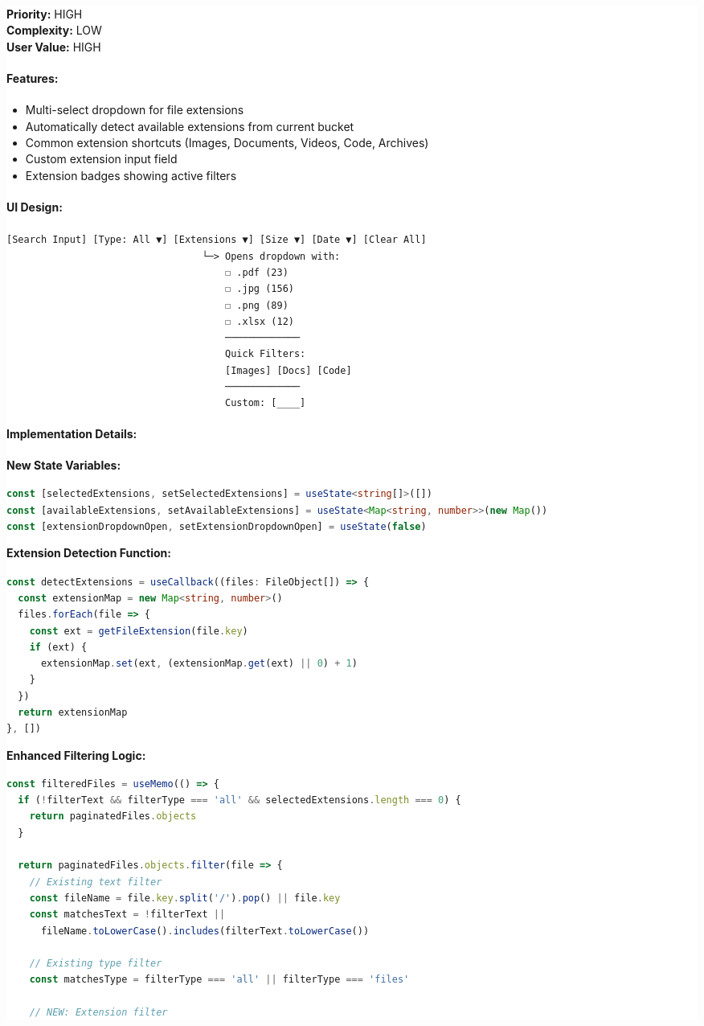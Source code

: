 **Priority:** HIGH  
**Complexity:** LOW  
**User Value:** HIGH

#### Features:
- Multi-select dropdown for file extensions
- Automatically detect available extensions from current bucket
- Common extension shortcuts (Images, Documents, Videos, Code, Archives)
- Custom extension input field
- Extension badges showing active filters

#### UI Design:
```
[Search Input] [Type: All ▼] [Extensions ▼] [Size ▼] [Date ▼] [Clear All]
                                  └─> Opens dropdown with:
                                      ☐ .pdf (23)
                                      ☐ .jpg (156)
                                      ☐ .png (89)
                                      ☐ .xlsx (12)
                                      ─────────────
                                      Quick Filters:
                                      [Images] [Docs] [Code]
                                      ─────────────
                                      Custom: [____]
```

#### Implementation Details:

**New State Variables:**
```typescript
const [selectedExtensions, setSelectedExtensions] = useState<string[]>([])
const [availableExtensions, setAvailableExtensions] = useState<Map<string, number>>(new Map())
const [extensionDropdownOpen, setExtensionDropdownOpen] = useState(false)
```

**Extension Detection Function:**
```typescript
const detectExtensions = useCallback((files: FileObject[]) => {
  const extensionMap = new Map<string, number>()
  files.forEach(file => {
    const ext = getFileExtension(file.key)
    if (ext) {
      extensionMap.set(ext, (extensionMap.get(ext) || 0) + 1)
    }
  })
  return extensionMap
}, [])
```

**Enhanced Filtering Logic:**
```typescript
const filteredFiles = useMemo(() => {
  if (!filterText && filterType === 'all' && selectedExtensions.length === 0) {
    return paginatedFiles.objects
  }
  
  return paginatedFiles.objects.filter(file => {
    // Existing text filter
    const fileName = file.key.split('/').pop() || file.key
    const matchesText = !filterText || 
      fileName.toLowerCase().includes(filterText.toLowerCase())
    
    // Existing type filter
    const matchesType = filterType === 'all' || filterType === 'files'
    
    // NEW: Extension filter
```